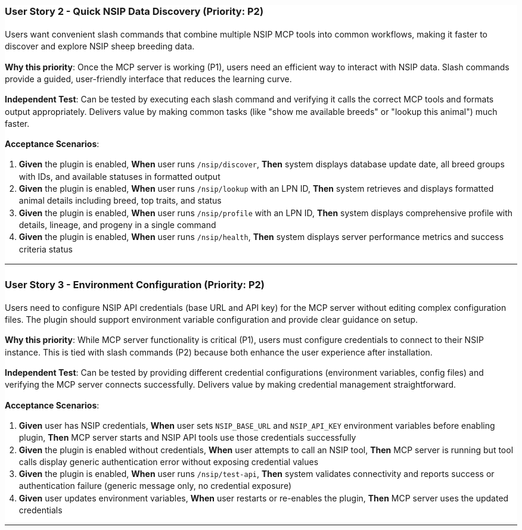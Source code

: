 
### User Story 2 - Quick NSIP Data Discovery (Priority: P2)

Users want convenient slash commands that combine multiple NSIP MCP tools into common workflows, making it faster to discover and explore NSIP sheep breeding data.

**Why this priority**: Once the MCP server is working (P1), users need an efficient way to interact with NSIP data. Slash commands provide a guided, user-friendly interface that reduces the learning curve.

**Independent Test**: Can be tested by executing each slash command and verifying it calls the correct MCP tools and formats output appropriately. Delivers value by making common tasks (like "show me available breeds" or "lookup this animal") much faster.

**Acceptance Scenarios**:

1. **Given** the plugin is enabled, **When** user runs `/nsip/discover`, **Then** system displays database update date, all breed groups with IDs, and available statuses in formatted output
2. **Given** the plugin is enabled, **When** user runs `/nsip/lookup` with an LPN ID, **Then** system retrieves and displays formatted animal details including breed, top traits, and status
3. **Given** the plugin is enabled, **When** user runs `/nsip/profile` with an LPN ID, **Then** system displays comprehensive profile with details, lineage, and progeny in a single command
4. **Given** the plugin is enabled, **When** user runs `/nsip/health`, **Then** system displays server performance metrics and success criteria status

---

### User Story 3 - Environment Configuration (Priority: P2)

Users need to configure NSIP API credentials (base URL and API key) for the MCP server without editing complex configuration files. The plugin should support environment variable configuration and provide clear guidance on setup.

**Why this priority**: While MCP server functionality is critical (P1), users must configure credentials to connect to their NSIP instance. This is tied with slash commands (P2) because both enhance the user experience after installation.

**Independent Test**: Can be tested by providing different credential configurations (environment variables, config files) and verifying the MCP server connects successfully. Delivers value by making credential management straightforward.

**Acceptance Scenarios**:

1. **Given** user has NSIP credentials, **When** user sets `NSIP_BASE_URL` and `NSIP_API_KEY` environment variables before enabling plugin, **Then** MCP server starts and NSIP API tools use those credentials successfully
2. **Given** the plugin is enabled without credentials, **When** user attempts to call an NSIP tool, **Then** MCP server is running but tool calls display generic authentication error without exposing credential values
3. **Given** the plugin is enabled, **When** user runs `/nsip/test-api`, **Then** system validates connectivity and reports success or authentication failure (generic message only, no credential exposure)
4. **Given** user updates environment variables, **When** user restarts or re-enables the plugin, **Then** MCP server uses the updated credentials

---

